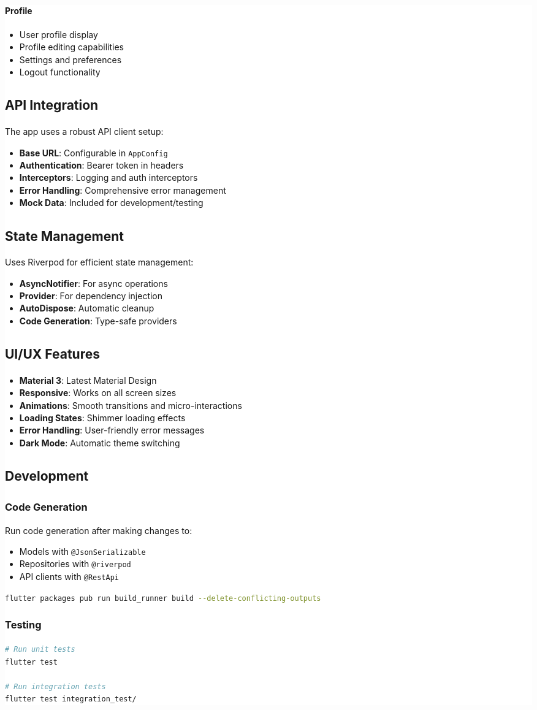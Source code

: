 #### Profile
- User profile display
- Profile editing capabilities
- Settings and preferences
- Logout functionality

## API Integration

The app uses a robust API client setup:

- **Base URL**: Configurable in `AppConfig`
- **Authentication**: Bearer token in headers
- **Interceptors**: Logging and auth interceptors
- **Error Handling**: Comprehensive error management
- **Mock Data**: Included for development/testing

## State Management

Uses Riverpod for efficient state management:

- **AsyncNotifier**: For async operations
- **Provider**: For dependency injection
- **AutoDispose**: Automatic cleanup
- **Code Generation**: Type-safe providers

## UI/UX Features

- **Material 3**: Latest Material Design
- **Responsive**: Works on all screen sizes
- **Animations**: Smooth transitions and micro-interactions
- **Loading States**: Shimmer loading effects
- **Error Handling**: User-friendly error messages
- **Dark Mode**: Automatic theme switching

## Development

### Code Generation

Run code generation after making changes to:
- Models with `@JsonSerializable`
- Repositories with `@riverpod`
- API clients with `@RestApi`

```bash
flutter packages pub run build_runner build --delete-conflicting-outputs
```

### Testing

```bash
# Run unit tests
flutter test

# Run integration tests
flutter test integration_test/
```
